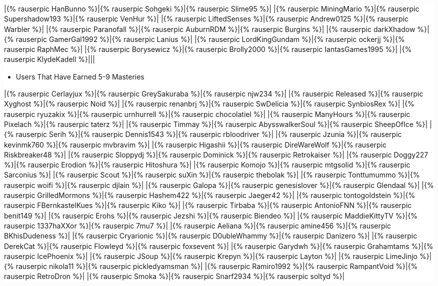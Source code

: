 |{% rauserpic HanBunno %}|{% rauserpic Sohgeki %}|{% rauserpic Slime95 %}|
|{% rauserpic MiningMario %}|{% rauserpic Supershadow193 %}|{% rauserpic VenHur %}|
|{% rauserpic LiftedSenses %}|{% rauserpic Andrew0125 %}|{% rauserpic Warbler %}|
|{% rauserpic Paranofall %}|{% rauserpic AuburnRDM %}|{% rauserpic Burgins %}|
|{% rauserpic darkXhadow %}|{% rauserpic GamerGal1992 %}|{% rauserpic Lanius %}|
|{% rauserpic LordKingGundam %}|{% rauserpic ockerjj %}|{% rauserpic RaphMec %}|
|{% rauserpic Borysewicz %}|{% rauserpic Brolly2000 %}|{% rauserpic IantasGames1995 %}|
|{% rauserpic KlydeKadell %}|||

- Users That Have Earned 5-9 Masteries

|{% rauserpic Cerlayjux %}|{% rauserpic GreySakuraba %}|{% rauserpic njw234 %}|
|{% rauserpic Released %}|{% rauserpic Xyghost %}|{% rauserpic Noid %}|
|{% rauserpic renanbrj %}|{% rauserpic SwDelicia %}|{% rauserpic SynbiosRex %}|
|{% rauserpic ryuzakix %}|{% rauserpic urnhurrell %}|{% rauserpic chocolatiel %}|
|{% rauserpic ManyHours %}|{% rauserpic Pixelach %}|{% rauserpic taterz %}|
|{% rauserpic Timmay %}|{% rauserpic AbysswalkerSoul %}|{% rauserpic SheepOfIce %}|
|{% rauserpic Serih %}|{% rauserpic Dennis1543 %}|{% rauserpic rbloodriver %}|
|{% rauserpic Jzunia %}|{% rauserpic kevinmk760 %}|{% rauserpic mvbravim %}|
|{% rauserpic Higashii %}|{% rauserpic DireWareWolf %}|{% rauserpic Riskbreaker48 %}|
|{% rauserpic Sloppydj %}|{% rauserpic Dominick %}|{% rauserpic Retrokaiser %}|
|{% rauserpic Doggy227 %}|{% rauserpic Erodion %}|{% rauserpic Hitoshura %}|
|{% rauserpic Komojo %}|{% rauserpic mtgsolid %}|{% rauserpic Sarconius %}|
|{% rauserpic Scout %}|{% rauserpic suXin %}|{% rauserpic thebolak %}|
|{% rauserpic Tonttumummo %}|{% rauserpic woifi %}|{% rauserpic djlain %}|
|{% rauserpic Galopa %}|{% rauserpic genesislover %}|{% rauserpic Glendaal %}|
|{% rauserpic GrilledMormons %}|{% rauserpic Hashem422 %}|{% rauserpic Jaeger42 %}|
|{% rauserpic tontogoldstein %}|{% rauserpic FBernkastelKues %}|{% rauserpic Kiko %}|
|{% rauserpic Tirbaba %}|{% rauserpic AntonioFNN %}|{% rauserpic benit149 %}|
|{% rauserpic Erohs %}|{% rauserpic Jezshi %}|{% rauserpic Biendeo %}|
|{% rauserpic MaddieKittyTV %}|{% rauserpic 1337haXXor %}|{% rauserpic 7mu7 %}|
|{% rauserpic Aeliana %}|{% rauserpic amine456 %}|{% rauserpic BKhisDudeness %}|
|{% rauserpic Cryarionic %}|{% rauserpic D0ubleWhammy %}|{% rauserpic Danizero %}|
|{% rauserpic DerekCat %}|{% rauserpic Flowleyd %}|{% rauserpic foxsevent %}|
|{% rauserpic Garydwh %}|{% rauserpic Grahamtams %}|{% rauserpic IcePhoenix %}|
|{% rauserpic JSoup %}|{% rauserpic Krepyn %}|{% rauserpic Layton %}|
|{% rauserpic LimeJinjo %}|{% rauserpic nikola11 %}|{% rauserpic pickledyamsman %}|
|{% rauserpic Ramiro1992 %}|{% rauserpic RampantVoid %}|{% rauserpic RetroDron %}|
|{% rauserpic Smoka %}|{% rauserpic Snarf2934 %}|{% rauserpic soltyd %}|